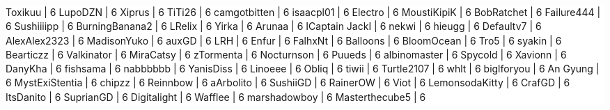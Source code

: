 Toxikuu | 6
LupoDZN | 6
Xiprus | 6
TiTi26 | 6
camgotbitten | 6
isaacpl01 | 6
Electro | 6
MoustiKipiK | 6
BobRatchet | 6
Failure444 | 6
Sushiiiipp | 6
BurningBanana2 | 6
LRelix | 6
Yirka | 6
Arunaa | 6
ICaptain JackI | 6
nekwi | 6
hieugg | 6
Defaultv7 | 6
AlexAlex2323 | 6
MadisonYuko | 6
auxGD | 6
LRH | 6
Enfur | 6
FalhxNt | 6
Balloons | 6
BloomOcean | 6
Tro5 | 6
syakin | 6
Bearticzz | 6
Valkinator | 6
MiraCatsy | 6
zTormenta | 6
Nocturnson | 6
Puueds | 6
albinomaster | 6
Spycold | 6
Xavionn | 6
DanyKha | 6
fishsama | 6
nabbbbbb | 6
YanisDiss | 6
Linoeee | 6
Obliq | 6
tiwii | 6
Turtle2107 | 6
whlt | 6
biglforyou | 6
An Gyung | 6
MystExiStentia | 6
chipzz | 6
Reinnbow | 6
aArbolito | 6
SushiiGD | 6
RainerOW | 6
Viot | 6
LemonsodaKitty | 6
CrafGD | 6
ItsDanito | 6
SuprianGD  | 6
Digitalight | 6
Wafflee | 6
marshadowboy | 6
Masterthecube5 | 6